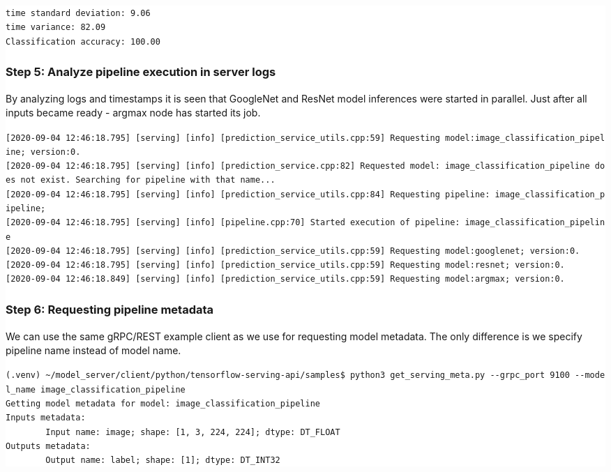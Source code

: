 ```
time standard deviation: 9.06
time variance: 82.09
Classification accuracy: 100.00
```

### Step 5: Analyze pipeline execution in server logs

By analyzing logs and timestamps it is seen that GoogleNet and ResNet model inferences were started in parallel. Just after all inputs became ready - argmax node has started its job.
```
[2020-09-04 12:46:18.795] [serving] [info] [prediction_service_utils.cpp:59] Requesting model:image_classification_pipeline; version:0.
[2020-09-04 12:46:18.795] [serving] [info] [prediction_service.cpp:82] Requested model: image_classification_pipeline does not exist. Searching for pipeline with that name...
[2020-09-04 12:46:18.795] [serving] [info] [prediction_service_utils.cpp:84] Requesting pipeline: image_classification_pipeline;
[2020-09-04 12:46:18.795] [serving] [info] [pipeline.cpp:70] Started execution of pipeline: image_classification_pipeline
[2020-09-04 12:46:18.795] [serving] [info] [prediction_service_utils.cpp:59] Requesting model:googlenet; version:0.
[2020-09-04 12:46:18.795] [serving] [info] [prediction_service_utils.cpp:59] Requesting model:resnet; version:0.
[2020-09-04 12:46:18.849] [serving] [info] [prediction_service_utils.cpp:59] Requesting model:argmax; version:0.
```

### Step 6: Requesting pipeline metadata

We can use the same gRPC/REST example client as we use for requesting model metadata. The only difference is we specify pipeline name instead of model name.
```
(.venv) ~/model_server/client/python/tensorflow-serving-api/samples$ python3 get_serving_meta.py --grpc_port 9100 --model_name image_classification_pipeline
Getting model metadata for model: image_classification_pipeline
Inputs metadata:
        Input name: image; shape: [1, 3, 224, 224]; dtype: DT_FLOAT
Outputs metadata:
        Output name: label; shape: [1]; dtype: DT_INT32
```


